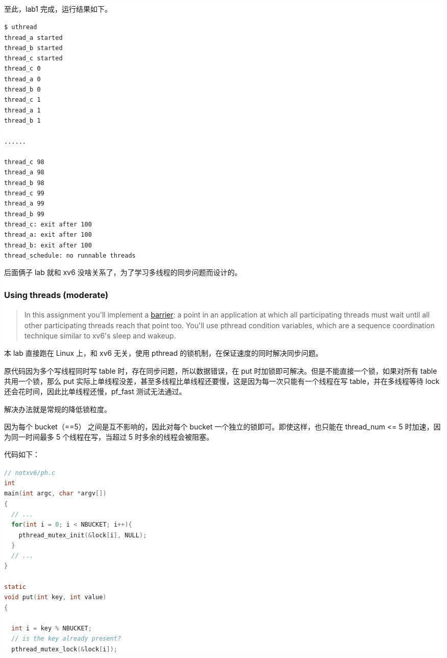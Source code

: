 至此，lab1 完成，运行结果如下。

```shell
$ uthread
thread_a started
thread_b started
thread_c started
thread_c 0
thread_a 0
thread_b 0
thread_c 1
thread_a 1
thread_b 1

......

thread_c 98
thread_a 98
thread_b 98
thread_c 99
thread_a 99
thread_b 99
thread_c: exit after 100
thread_a: exit after 100
thread_b: exit after 100
thread_schedule: no runnable threads
```

后面俩子 lab 就和 xv6 没啥关系了，为了学习多线程的同步问题而设计的。

### Using threads (moderate)

> In this assignment you'll implement a [barrier](http://en.wikipedia.org/wiki/Barrier_(computer_science)): a point in an application at which all participating threads must wait until all other participating threads reach that point too. You'll use pthread condition variables, which are a sequence coordination technique similar to xv6's sleep and wakeup.

本 lab 直接跑在 Linux 上，和 xv6 无关，使用 pthread 的锁机制，在保证速度的同时解决同步问题。

原代码因为多个写线程同时写 table 时，存在同步问题，所以数据错误，在 put 时加锁即可解决。但是不能直接一个锁，如果对所有 table 共用一个锁，那么 put 实际上单线程没差，甚至多线程比单线程还要慢，这是因为每一次只能有一个线程在写 table，并在多线程等待 lock 还会花时间，因此比单线程还慢，pf_fast 测试无法通过。

解决办法就是常规的降低锁粒度。

因为每个 bucket（==5） 之间是互不影响的，因此对每个 bucket 一个独立的锁即可。即使这样，也只能在 thread_num <= 5 时加速，因为同一时间最多 5 个线程在写，当超过 5 时多余的线程会被阻塞。

代码如下：

```c
// notxv6/ph.c
int
main(int argc, char *argv[])
{
  // ...
  for(int i = 0; i < NBUCKET; i++){
    pthread_mutex_init(&lock[i], NULL);
  }
  // ...
}

static 
void put(int key, int value)
{
  
  int i = key % NBUCKET;
  // is the key already present?
  pthread_mutex_lock(&lock[i]);
```